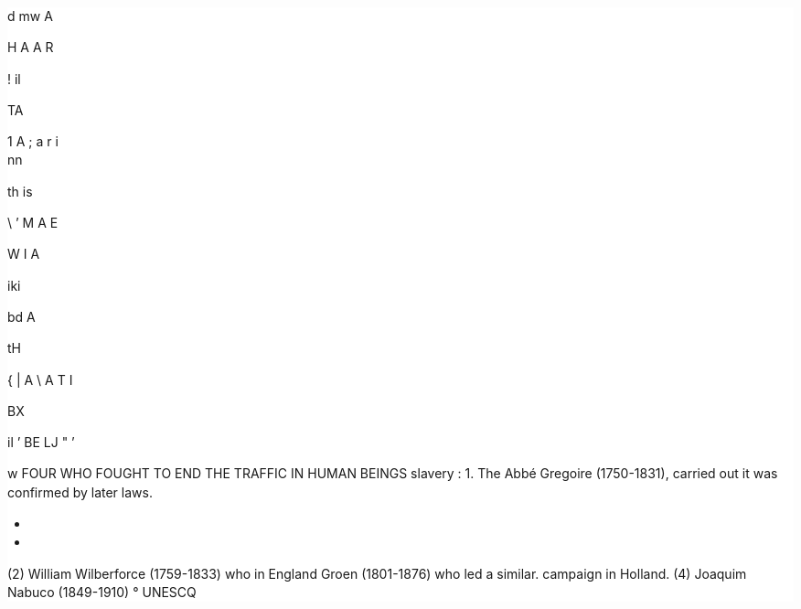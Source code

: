 d mw 
A
 
H
A
A
R
 
! il
 
TA
 
1 A ; a
r
 i  
nn
 
th
is
 
\ ’ 
M
A
E
 
W
I
A
 
iki
 
bd 
A
 
tH
 
{ | A 
\ 
A
T
I
 
BX
 
il   ’ BE LJ " ’ 
  
w 
FOUR WHO FOUGHT TO END THE 
TRAFFIC IN HUMAN BEINGS 
slavery : 1. The Abbé Gregoire (1750-1831), 
carried out it was confirmed by later laws. 
 
* 
* 
(2) William Wilberforce (1759-1833) who in England 
Groen (1801-1876) who led a similar. campaign in Holland. (4) Joaquim Nabuco (1849-1910) ° 
UNESCQ 
